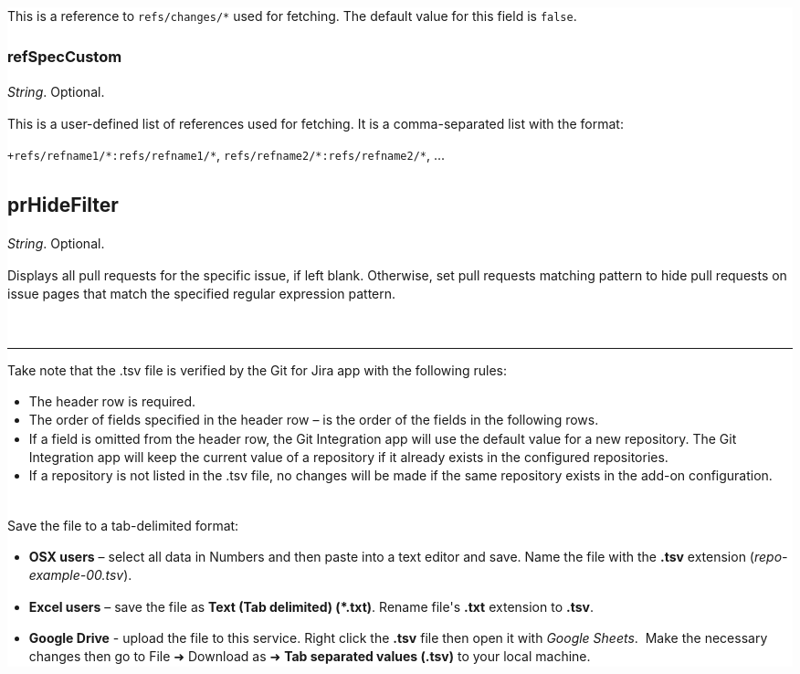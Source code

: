 This is a reference to `refs/changes/*` used for fetching. The default value for this field is `false`.

### refSpecCustom

_String_. Optional.

This is a user-defined list of references used for fetching. It is a comma-separated list with the format:

`+refs/refname1/*:refs/refname1/*`, `refs/refname2/*:refs/refname2/*`, ...

## prHideFilter

_String_. Optional.

Displays all pull requests for the specific issue, if left blank. Otherwise, set pull requests matching pattern to hide pull requests on issue pages that match the specified regular expression pattern.

&nbsp;
* * *

<div class="bbb-callout bbb--note">
    <div class="irow">
    <div class="ilogobox">
        <span class="logoimg"></span>
    </div>
    <div class="imsgbox">
        Take note that the .tsv file is verified by the Git for Jira app with the following rules:
        <ul style='margin-bottom:0px !important;'>
            <li>The header row is required.</li>
            <li>The order of fields specified in the header row – is the order of the fields in the following rows.</li>
            <li>If a field is omitted from the header row, the Git Integration app will use the default value for a new repository. The Git Integration app will keep the current value of a repository if it already exists in the configured repositories.</li>
            <li>If a repository is not listed in the .tsv file, no changes will be made if the same repository exists in the add-on configuration.</li>
        </ul>
    </div>
    </div>
</div>
<br>

Save the file to a tab-delimited format:

*   **OSX users** – select all data in Numbers and then paste into a text editor and save. Name the file with the **.tsv** extension (_repo-example-00.tsv_).

*   **Excel users** – save the file as **Text (Tab delimited) (\*.txt)**. Rename file's **.txt** extension to **.tsv**.

*   **Google Drive** - upload the file to this service. Right click the **.tsv** file then open it with _Google Sheets_.  Make the necessary changes then go to File ➜ Download as ➜ **Tab separated values (.tsv)** to your local machine.
